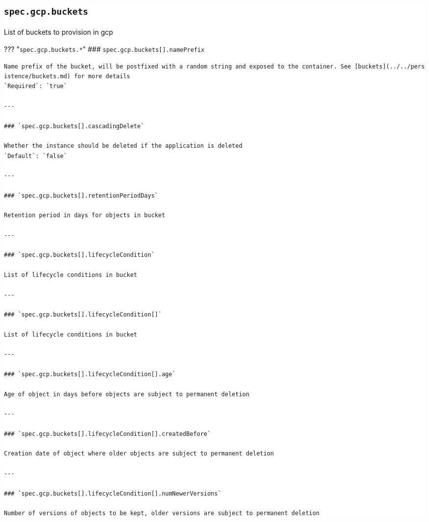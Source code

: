## `spec.gcp.buckets`

List of buckets to provision in gcp

??? "`spec.gcp.buckets.*`"
    ### `spec.gcp.buckets[].namePrefix`

    Name prefix of the bucket, will be postfixed with a random string and exposed to the container. See [buckets](../../persistence/buckets.md) for more details  
    `Required`: `true`

    ---

    ### `spec.gcp.buckets[].cascadingDelete`

    Whether the instance should be deleted if the application is deleted  
    `Default`: `false`

    ---

    ### `spec.gcp.buckets[].retentionPeriodDays`

    Retention period in days for objects in bucket

    ---

    ### `spec.gcp.buckets[].lifecycleCondition`

    List of lifecycle conditions in bucket

    ---

    ### `spec.gcp.buckets[].lifecycleCondition[]`

    List of lifecycle conditions in bucket

    ---

    ### `spec.gcp.buckets[].lifecycleCondition[].age`

    Age of object in days before objects are subject to permanent deletion

    ---

    ### `spec.gcp.buckets[].lifecycleCondition[].createdBefore`

    Creation date of object where older objects are subject to permanent deletion

    ---

    ### `spec.gcp.buckets[].lifecycleCondition[].numNewerVersions`

    Number of versions of objects to be kept, older versions are subject to permanent deletion
